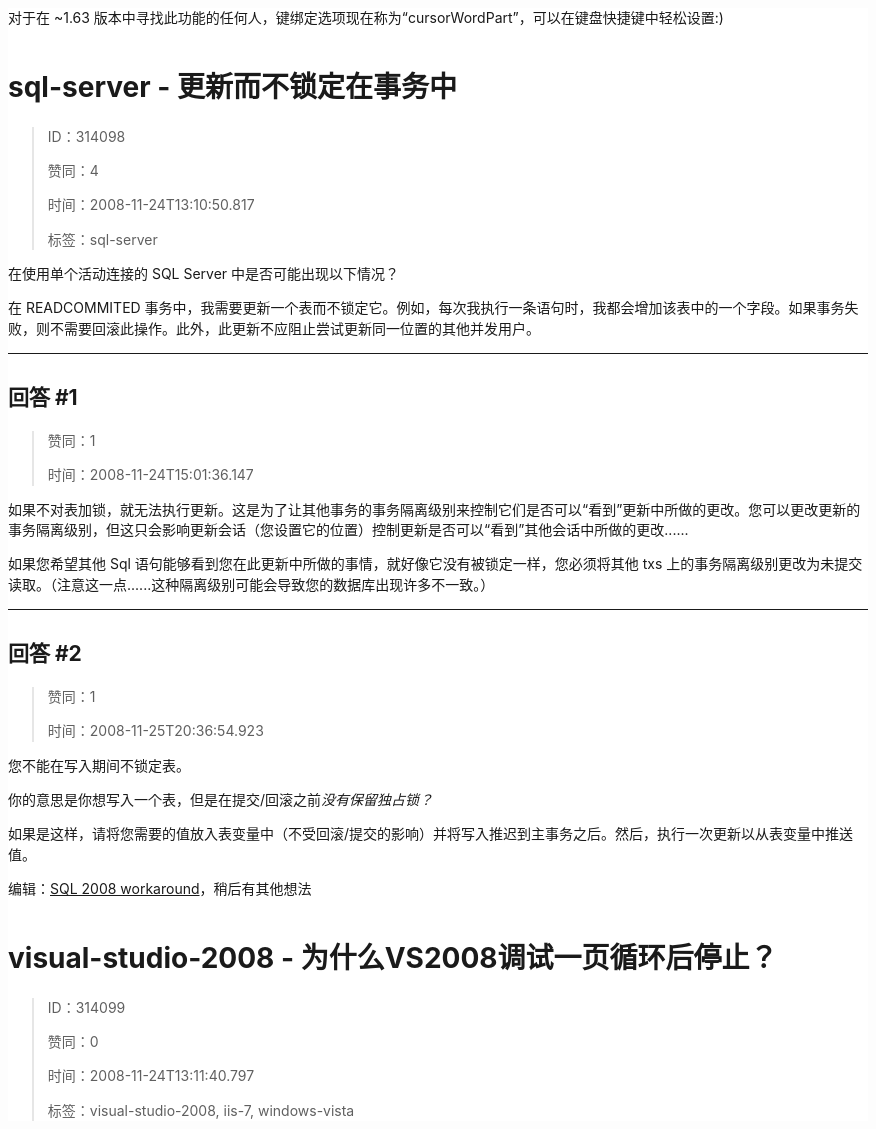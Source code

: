 对于在 ~1.63 版本中寻找此功能的任何人，键绑定选项现在称为“cursorWordPart”，可以在键盘快捷键中轻松设置:)

# sql-server - 更新而不锁定在事务中

> ID：314098
> 
> 赞同：4
> 
> 时间：2008-11-24T13:10:50.817
> 
> 标签：sql-server

在使用单个活动连接的 SQL Server 中是否可能出现以下情况？

在 READCOMMITED 事务中，我需要更新一个表而不锁定它。例如，每次我执行一条语句时，我都会增加该表中的一个字段。如果事务失败，则不需要回滚此操作。此外，此更新不应阻止尝试更新同一位置的其他并发用户。

* * *

## 回答 #1

> 赞同：1
> 
> 时间：2008-11-24T15:01:36.147

如果不对表加锁，就无法执行更新。这是为了让其他事务的事务隔离级别来控制它们是否可以“看到”更新中所做的更改。您可以更改更新的事务隔离级别，但这只会影响更新会话（您设置它的位置）控制更新是否可以“看到”其他会话中所做的更改......

如果您希望其他 Sql 语句能够看到您在此更新中所做的事情，就好像它没有被锁定一样，您必须将其他 txs 上的事务隔离级别更改为未提交读取。（注意这一点......这种隔离级别可能会导致您的数据库出现许多不一致。）

* * *

## 回答 #2

> 赞同：1
> 
> 时间：2008-11-25T20:36:54.923

您不能在写入期间不锁定表。

你的意思是你想写入一个表，但是在提交/回滚之前*没有保留独占锁？*

如果是这样，请将您需要的值放入表变量中（不受回滚/提交的影响）并将写入推迟到主事务之后。然后，执行一次更新以从表变量中推送值。

编辑：[SQL 2008 workaround](http://blogs.msdn.com/sqlprogrammability/archive/2008/08/22/how-to-create-an-autonomous-transaction-in-sql-server-2008.aspx)，稍后有其他想法

# visual-studio-2008 - 为什么VS2008调试一页循环后停止？

> ID：314099
> 
> 赞同：0
> 
> 时间：2008-11-24T13:11:40.797
> 
> 标签：visual-studio-2008, iis-7, windows-vista

